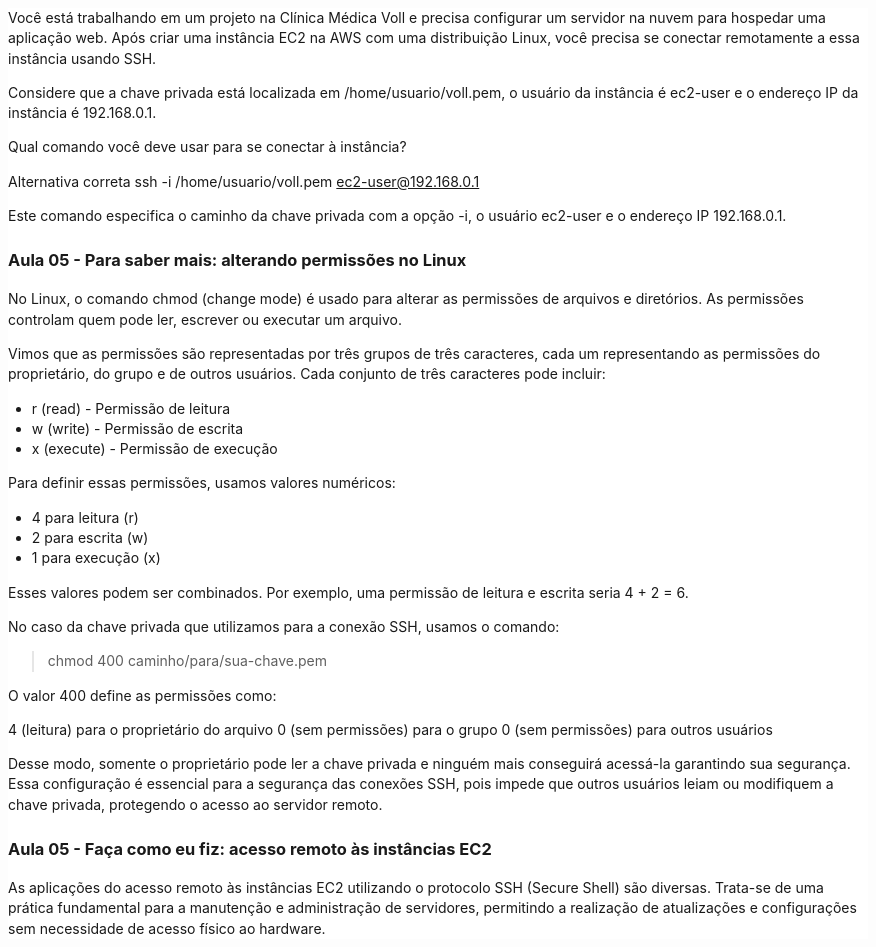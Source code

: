 Você está trabalhando em um projeto na Clínica Médica Voll e precisa configurar um servidor na nuvem para hospedar uma aplicação web. Após criar uma instância EC2 na AWS com uma distribuição Linux, você precisa se conectar remotamente a essa instância usando SSH.

Considere que a chave privada está localizada em /home/usuario/voll.pem, o usuário da instância é ec2-user e o endereço IP da instância é 192.168.0.1.

Qual comando você deve usar para se conectar à instância?

Alternativa correta
ssh -i /home/usuario/voll.pem ec2-user@192.168.0.1

Este comando especifica o caminho da chave privada com a opção -i, o usuário ec2-user e o endereço IP 192.168.0.1.

### Aula 05 - Para saber mais: alterando permissões no Linux

No Linux, o comando chmod (change mode) é usado para alterar as permissões de arquivos e diretórios. As permissões controlam quem pode ler, escrever ou executar um arquivo.

Vimos que as permissões são representadas por três grupos de três caracteres, cada um representando as permissões do proprietário, do grupo e de outros usuários. Cada conjunto de três caracteres pode incluir:

- r (read) - Permissão de leitura
- w (write) - Permissão de escrita
- x (execute) - Permissão de execução

Para definir essas permissões, usamos valores numéricos:

- 4 para leitura (r)
- 2 para escrita (w)
- 1 para execução (x)

Esses valores podem ser combinados. Por exemplo, uma permissão de leitura e escrita seria 4 + 2 = 6.

No caso da chave privada que utilizamos para a conexão SSH, usamos o comando:

> chmod 400 caminho/para/sua-chave.pem

O valor 400 define as permissões como:

4 (leitura) para o proprietário do arquivo
0 (sem permissões) para o grupo
0 (sem permissões) para outros usuários

Desse modo, somente o proprietário pode ler a chave privada e ninguém mais conseguirá acessá-la garantindo sua segurança. Essa configuração é essencial para a segurança das conexões SSH, pois impede que outros usuários leiam ou modifiquem a chave privada, protegendo o acesso ao servidor remoto.

### Aula 05 - Faça como eu fiz: acesso remoto às instâncias EC2

As aplicações do acesso remoto às instâncias EC2 utilizando o protocolo SSH (Secure Shell) são diversas. Trata-se de uma prática fundamental para a manutenção e administração de servidores, permitindo a realização de atualizações e configurações sem necessidade de acesso físico ao hardware.
